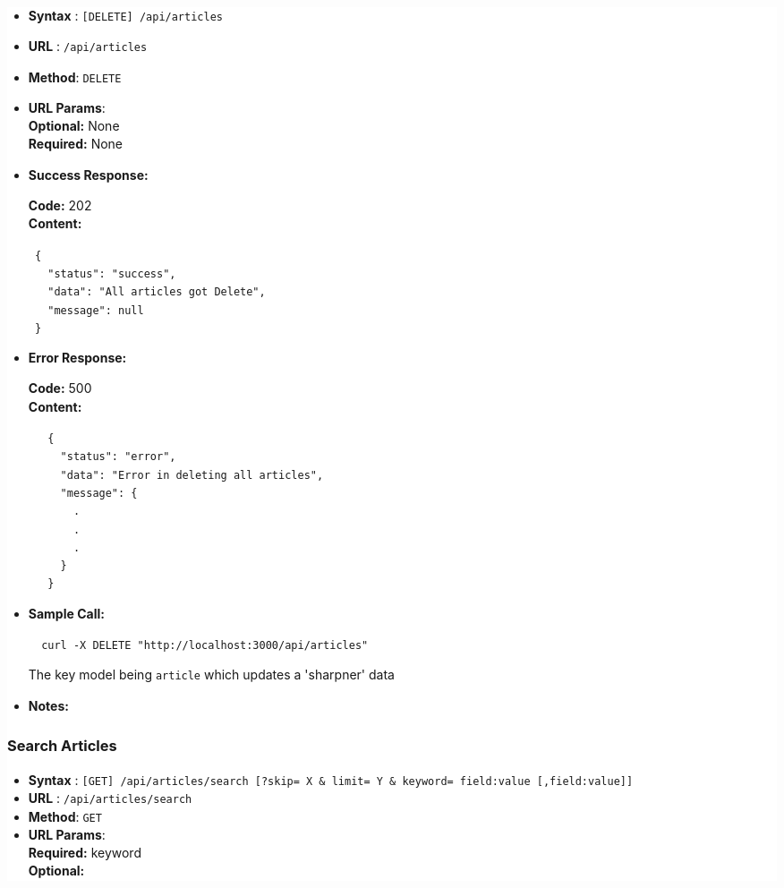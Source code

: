 -   **Syntax** : `[DELETE] /api/articles`
-   **URL** : `/api/articles`
-   **Method**: `DELETE`
-   **URL Params**:  
     **Optional:** None  
     **Required:** None
-   **Success Response:**

    **Code:** 202  
     **Content:**

    ```
     {
       "status": "success",
       "data": "All articles got Delete",
       "message": null
     }
    ```

-   **Error Response:**

    **Code:** 500  
     **Content:**

    ```
       {
         "status": "error",
         "data": "Error in deleting all articles",
         "message": {
           .
           .
           .
         }
       }
    ```

-   **Sample Call:**

    ```
      curl -X DELETE "http://localhost:3000/api/articles"
    ```

    The key model being `article` which updates a 'sharpner' data

-   **Notes:**

### Search Articles

-   **Syntax** : `[GET] /api/articles/search [?skip= X & limit= Y & keyword= field:value [,field:value]]`
-   **URL** : `/api/articles/search`
-   **Method**: `GET`
-   **URL Params**:  
     **Required:** keyword  
     **Optional:**

